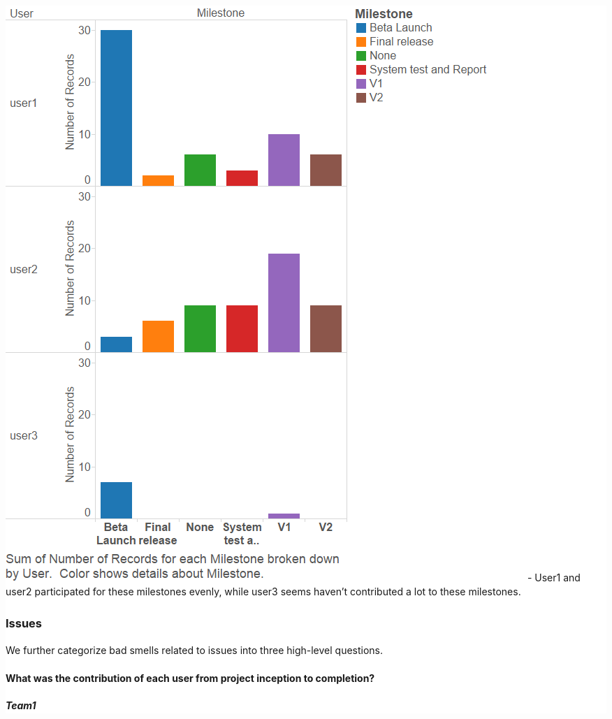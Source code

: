 <img src="./Figures/Team3/events/milestone.png">
- User1 and user2 participated for these milestones evenly, while user3 seems haven’t contributed a lot to these milestones.

### Issues
We further categorize bad smells related to issues into three high-level questions.
#### What was the contribution of each user from project inception to completion?
##### Team1